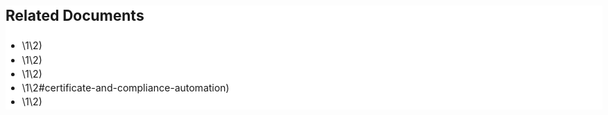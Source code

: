 ## Related Documents

- \1\2)
- \1\2)
- \1\2)
- \1\2#certificate-and-compliance-automation)
- \1\2)
